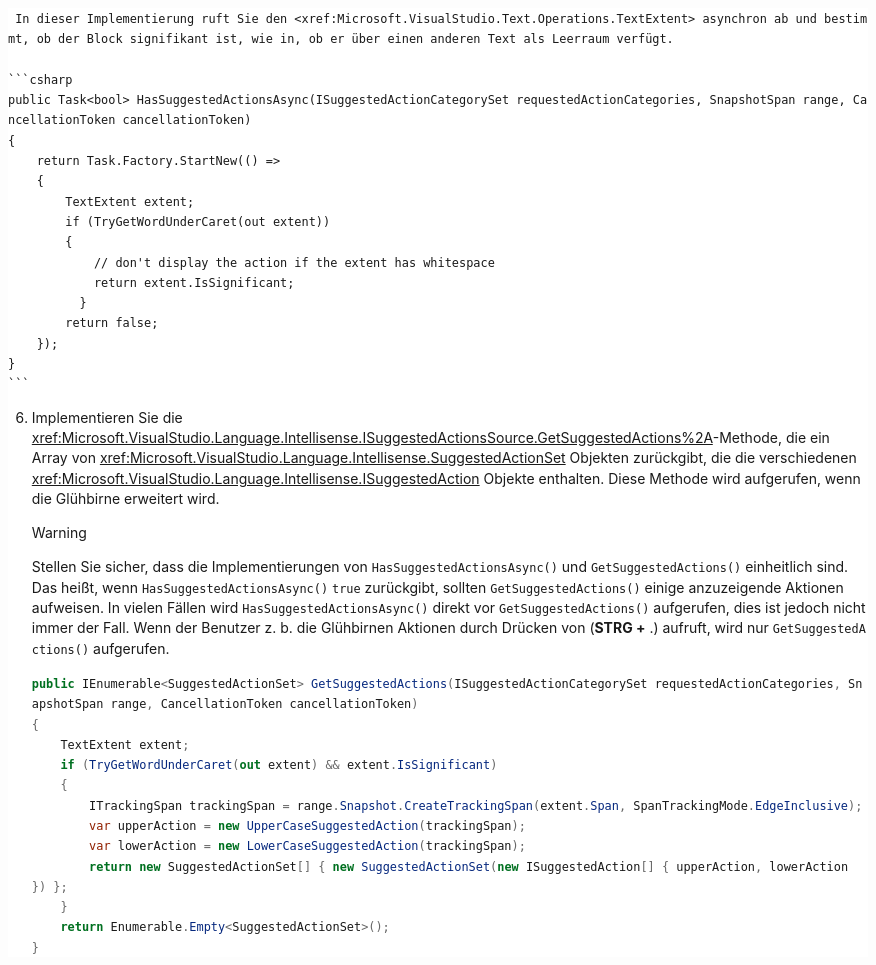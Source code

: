      In dieser Implementierung ruft Sie den <xref:Microsoft.VisualStudio.Text.Operations.TextExtent> asynchron ab und bestimmt, ob der Block signifikant ist, wie in, ob er über einen anderen Text als Leerraum verfügt.

    ```csharp
    public Task<bool> HasSuggestedActionsAsync(ISuggestedActionCategorySet requestedActionCategories, SnapshotSpan range, CancellationToken cancellationToken)
    {
        return Task.Factory.StartNew(() =>
        {
            TextExtent extent;
            if (TryGetWordUnderCaret(out extent))
            {
                // don't display the action if the extent has whitespace
                return extent.IsSignificant;
              }
            return false;
        });
    }
    ```

6. Implementieren Sie die <xref:Microsoft.VisualStudio.Language.Intellisense.ISuggestedActionsSource.GetSuggestedActions%2A>-Methode, die ein Array von <xref:Microsoft.VisualStudio.Language.Intellisense.SuggestedActionSet> Objekten zurückgibt, die die verschiedenen <xref:Microsoft.VisualStudio.Language.Intellisense.ISuggestedAction> Objekte enthalten. Diese Methode wird aufgerufen, wenn die Glühbirne erweitert wird.

    > [!WARNING]
    > Stellen Sie sicher, dass die Implementierungen von `HasSuggestedActionsAsync()` und `GetSuggestedActions()` einheitlich sind. Das heißt, wenn `HasSuggestedActionsAsync()` `true` zurückgibt, sollten `GetSuggestedActions()` einige anzuzeigende Aktionen aufweisen. In vielen Fällen wird `HasSuggestedActionsAsync()` direkt vor `GetSuggestedActions()` aufgerufen, dies ist jedoch nicht immer der Fall. Wenn der Benutzer z. b. die Glühbirnen Aktionen durch Drücken von (**STRG +** .) aufruft, wird nur `GetSuggestedActions()` aufgerufen.

    ```csharp
    public IEnumerable<SuggestedActionSet> GetSuggestedActions(ISuggestedActionCategorySet requestedActionCategories, SnapshotSpan range, CancellationToken cancellationToken)
    {
        TextExtent extent;
        if (TryGetWordUnderCaret(out extent) && extent.IsSignificant)
        {
            ITrackingSpan trackingSpan = range.Snapshot.CreateTrackingSpan(extent.Span, SpanTrackingMode.EdgeInclusive);
            var upperAction = new UpperCaseSuggestedAction(trackingSpan);
            var lowerAction = new LowerCaseSuggestedAction(trackingSpan);
            return new SuggestedActionSet[] { new SuggestedActionSet(new ISuggestedAction[] { upperAction, lowerAction }) };
        }
        return Enumerable.Empty<SuggestedActionSet>();
    }
    ```
